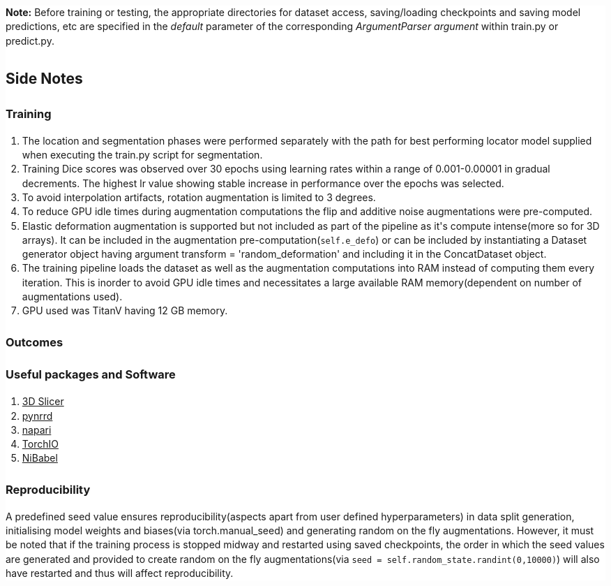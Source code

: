 **Note:** Before training or testing, the appropriate directories for dataset access, saving/loading checkpoints and saving model predictions, etc are specified in the *default* parameter of the corresponding *ArgumentParser argument* within train.py or predict.py.

## Side Notes
### Training
1. The location and segmentation phases were performed separately with the path for best performing locator model supplied when executing the train.py script for segmentation. 
2. Training Dice scores was observed over 30 epochs using learning rates within a range of 0.001-0.00001 in gradual decrements. The highest lr value showing stable increase in performance over the epochs was selected.
3. To avoid interpolation artifacts, rotation augmentation is limited to 3 degrees.
4. To reduce GPU idle times during augmentation computations the flip and additive noise augmentations were pre-computed.
5. Elastic deformation augmentation is supported but not included as part of the pipeline as it's compute intense(more so for 3D arrays). It can be included in the augmentation pre-computation(`self.e_defo`) or can be included by instantiating a Dataset generator object having argument transform = 'random_deformation' and including it in the ConcatDataset object.
6. The training pipeline loads the dataset as well as the augmentation computations into RAM instead of computing them every iteration. This is inorder to avoid GPU idle times and necessitates a large available RAM memory(dependent on number of augmentations used). 
7. GPU used was TitanV having 12 GB memory.

### Outcomes

### Useful packages and Software
1. [3D Slicer](https://www.slicer.org)
2. [pynrrd](https://github.com/mhe/pynrrd)
3. [napari](https://github.com/napari/napari)
4. [TorchIO](https://github.com/fepegar/torchio)
5. [NiBabel](https://github.com/nipy/nibabel)

### Reproducibility
A predefined seed value ensures reproducibility(aspects apart from user defined hyperparameters) in data split generation, initialising model weights and biases(via torch.manual_seed) and generating random on the fly augmentations. However, it must be noted that if the training process is stopped midway and restarted using saved checkpoints, the order in which the seed values are generated and provided to create random on the fly augmentations(via `seed = self.random_state.randint(0,10000)`) will also have restarted and thus will affect reproducibility.
